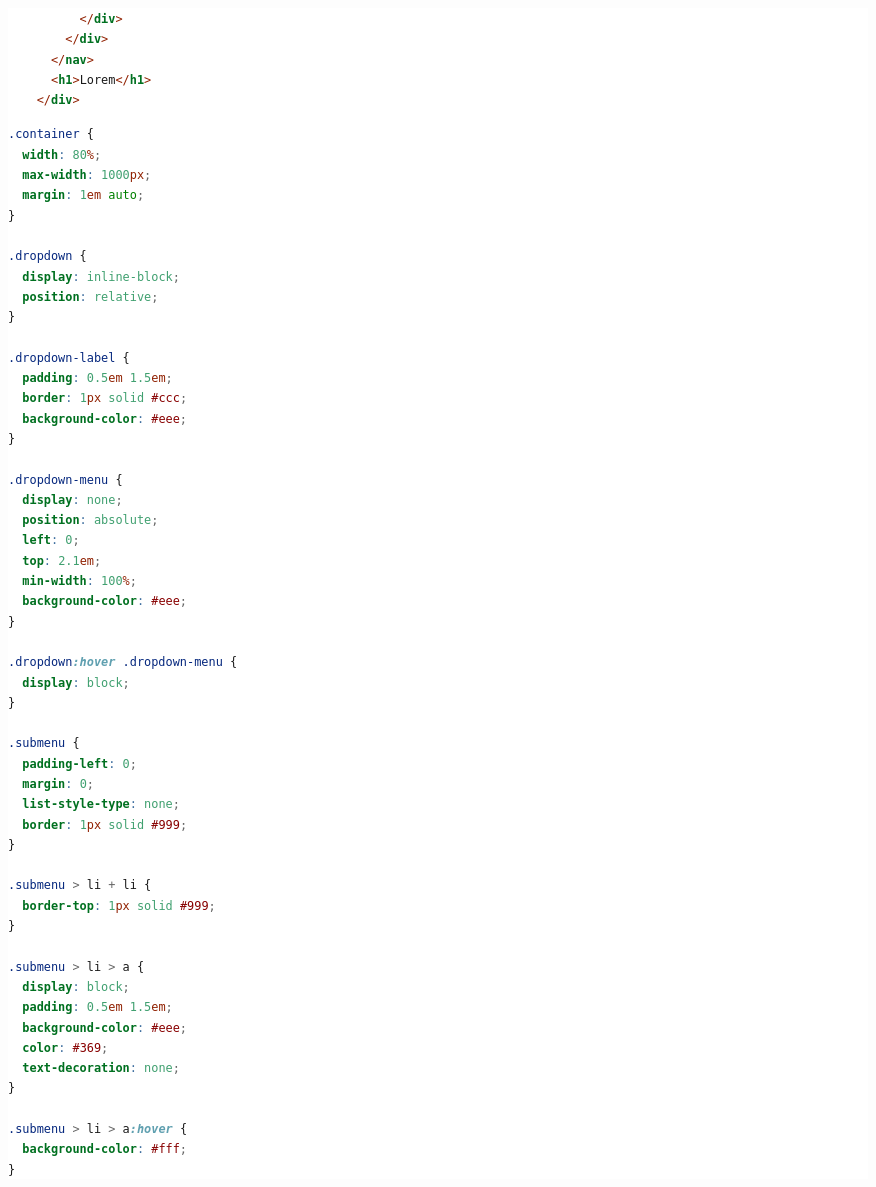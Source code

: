```html
          </div>
        </div>
      </nav>
      <h1>Lorem</h1>
    </div>
```

```css
.container {
  width: 80%;
  max-width: 1000px;
  margin: 1em auto;
}

.dropdown {
  display: inline-block;
  position: relative;
}

.dropdown-label {
  padding: 0.5em 1.5em;
  border: 1px solid #ccc;
  background-color: #eee;
}

.dropdown-menu {
  display: none;
  position: absolute;
  left: 0;
  top: 2.1em;
  min-width: 100%;
  background-color: #eee;
}

.dropdown:hover .dropdown-menu {
  display: block;
}

.submenu {
  padding-left: 0;
  margin: 0;
  list-style-type: none;
  border: 1px solid #999;
}

.submenu > li + li {
  border-top: 1px solid #999;
}

.submenu > li > a {
  display: block;
  padding: 0.5em 1.5em;
  background-color: #eee;
  color: #369;
  text-decoration: none;
}

.submenu > li > a:hover {
  background-color: #fff;
}

```
